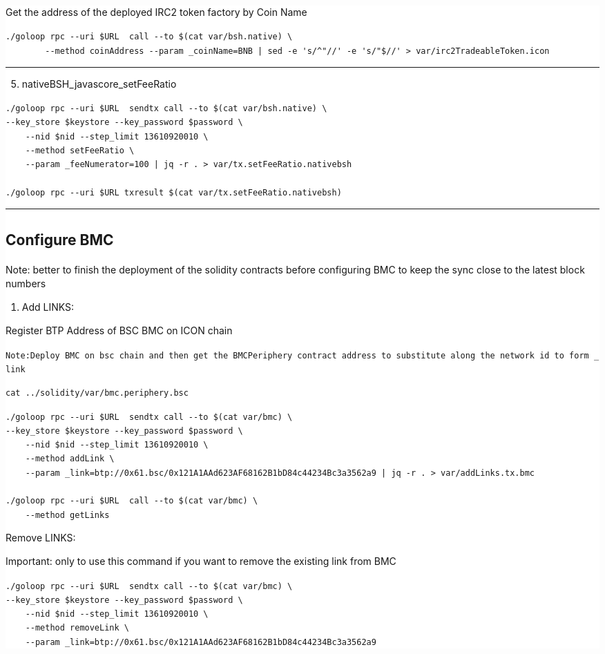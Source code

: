Get the address of the deployed IRC2 token factory by Coin Name
```
./goloop rpc --uri $URL  call --to $(cat var/bsh.native) \
        --method coinAddress --param _coinName=BNB | sed -e 's/^"//' -e 's/"$//' > var/irc2TradeableToken.icon
```
---------------------------------------------------------------------------------------------------------------------------------------------------------------------------------

5. nativeBSH_javascore_setFeeRatio

```
./goloop rpc --uri $URL  sendtx call --to $(cat var/bsh.native) \
--key_store $keystore --key_password $password \
    --nid $nid --step_limit 13610920010 \
    --method setFeeRatio \
    --param _feeNumerator=100 | jq -r . > var/tx.setFeeRatio.nativebsh 
    
./goloop rpc --uri $URL txresult $(cat var/tx.setFeeRatio.nativebsh) 
```
---------------------------------------------------------------------------------------------------------------------------------------------------------------------------------


Configure BMC
---------------------------------------------------------------------------------------------------------------------------------------------------------------------------------
Note: better to finish the deployment of the solidity contracts before configuring BMC to keep the sync close to the latest block numbers

1. Add LINKS:

Register BTP Address of BSC BMC on ICON chain

`Note:Deploy BMC on bsc chain and then get the BMCPeriphery contract address to substitute along the network id to form _link`

```
cat ../solidity/var/bmc.periphery.bsc
```
```
./goloop rpc --uri $URL  sendtx call --to $(cat var/bmc) \
--key_store $keystore --key_password $password \
    --nid $nid --step_limit 13610920010 \
    --method addLink \
    --param _link=btp://0x61.bsc/0x121A1AAd623AF68162B1bD84c44234Bc3a3562a9 | jq -r . > var/addLinks.tx.bmc

./goloop rpc --uri $URL  call --to $(cat var/bmc) \
    --method getLinks 
```

Remove LINKS:

Important: 
only to use this command if you want to remove the existing link from BMC
```
./goloop rpc --uri $URL  sendtx call --to $(cat var/bmc) \
--key_store $keystore --key_password $password \
    --nid $nid --step_limit 13610920010 \
    --method removeLink \
    --param _link=btp://0x61.bsc/0x121A1AAd623AF68162B1bD84c44234Bc3a3562a9 
```
